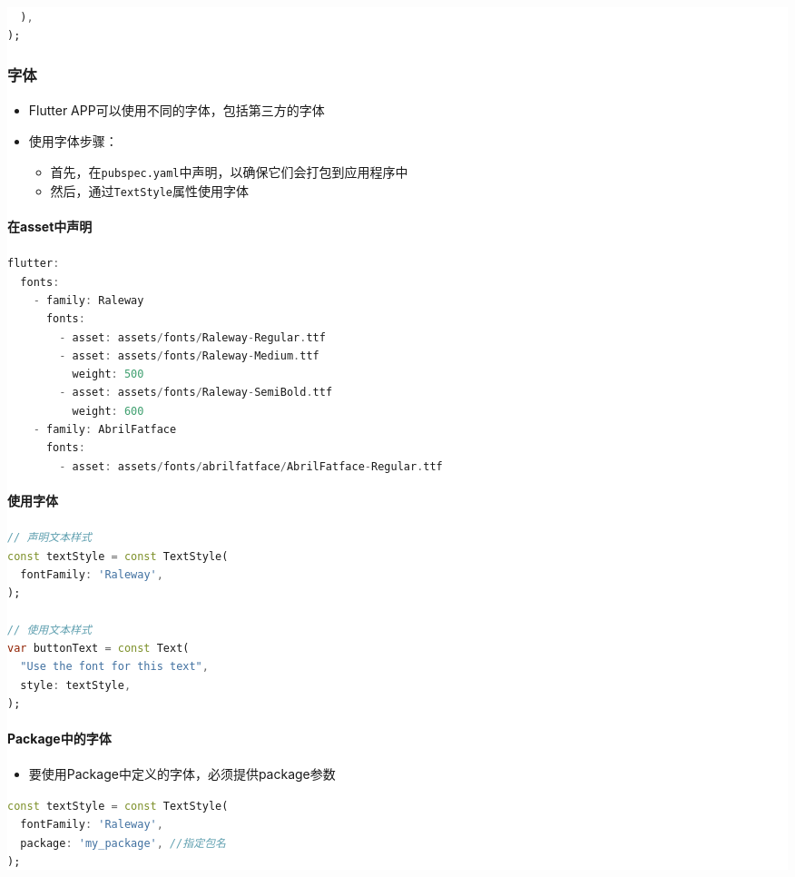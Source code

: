 ```dart
  ),
);
```

### 字体

- Flutter APP可以使用不同的字体，包括第三方的字体

- 使用字体步骤：
  - 首先，在```pubspec.yaml```中声明，以确保它们会打包到应用程序中
  - 然后，通过```TextStyle```属性使用字体

#### 在asset中声明

```dart
flutter:
  fonts:
    - family: Raleway
      fonts:
        - asset: assets/fonts/Raleway-Regular.ttf
        - asset: assets/fonts/Raleway-Medium.ttf
          weight: 500
        - asset: assets/fonts/Raleway-SemiBold.ttf
          weight: 600
    - family: AbrilFatface
      fonts:
        - asset: assets/fonts/abrilfatface/AbrilFatface-Regular.ttf
```

#### 使用字体

```dart
// 声明文本样式
const textStyle = const TextStyle(
  fontFamily: 'Raleway',
);

// 使用文本样式
var buttonText = const Text(
  "Use the font for this text",
  style: textStyle,
);
```

#### Package中的字体

- 要使用Package中定义的字体，必须提供package参数

```dart
const textStyle = const TextStyle(
  fontFamily: 'Raleway',
  package: 'my_package', //指定包名
);
```
